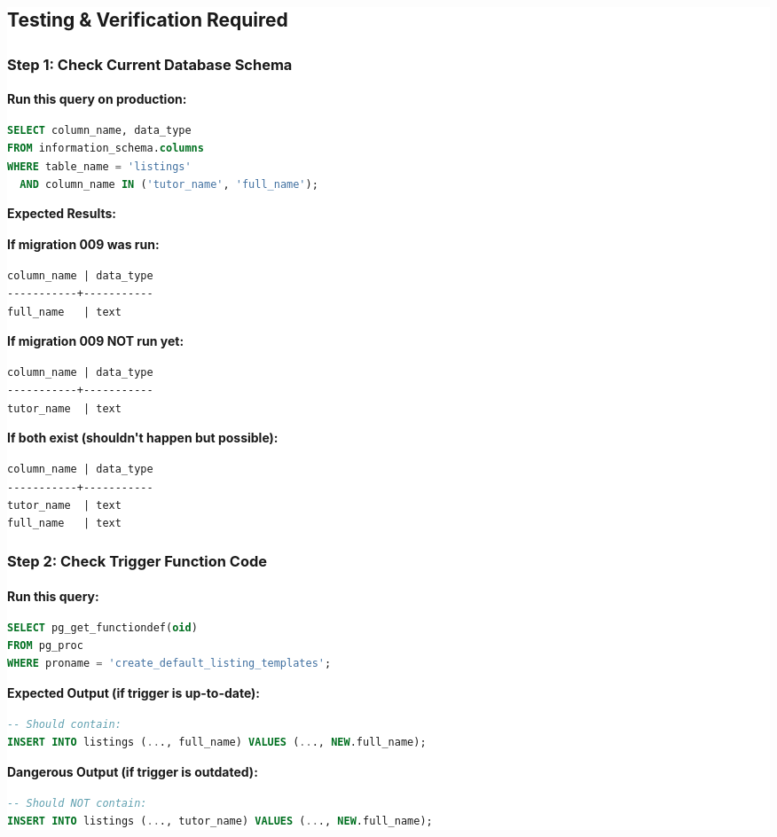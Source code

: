 
## Testing & Verification Required

### Step 1: Check Current Database Schema

**Run this query on production:**
```sql
SELECT column_name, data_type
FROM information_schema.columns
WHERE table_name = 'listings'
  AND column_name IN ('tutor_name', 'full_name');
```

**Expected Results:**

**If migration 009 was run:**
```
column_name | data_type
-----------+-----------
full_name   | text
```

**If migration 009 NOT run yet:**
```
column_name | data_type
-----------+-----------
tutor_name  | text
```

**If both exist (shouldn't happen but possible):**
```
column_name | data_type
-----------+-----------
tutor_name  | text
full_name   | text
```

### Step 2: Check Trigger Function Code

**Run this query:**
```sql
SELECT pg_get_functiondef(oid)
FROM pg_proc
WHERE proname = 'create_default_listing_templates';
```

**Expected Output (if trigger is up-to-date):**
```sql
-- Should contain:
INSERT INTO listings (..., full_name) VALUES (..., NEW.full_name);
```

**Dangerous Output (if trigger is outdated):**
```sql
-- Should NOT contain:
INSERT INTO listings (..., tutor_name) VALUES (..., NEW.full_name);
```
